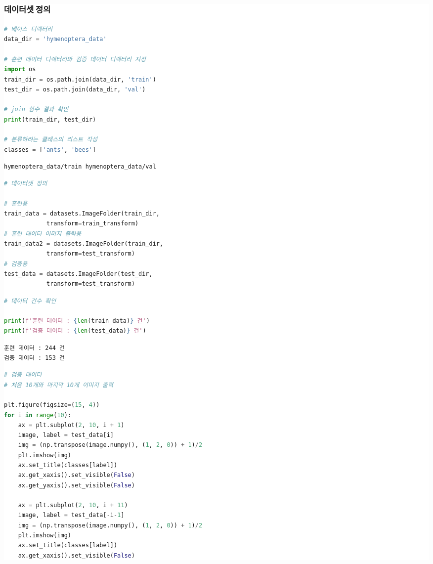 ### 데이터셋 정의


```python
# 베이스 디렉터리
data_dir = 'hymenoptera_data'

# 훈련 데이터 디렉터리와 검증 데이터 디렉터리 지정
import os
train_dir = os.path.join(data_dir, 'train')
test_dir = os.path.join(data_dir, 'val')

# join 함수 결과 확인
print(train_dir, test_dir)

# 분류하려는 클래스의 리스트 작성
classes = ['ants', 'bees']
```

    hymenoptera_data/train hymenoptera_data/val
    


```python
# 데이터셋 정의

# 훈련용
train_data = datasets.ImageFolder(train_dir, 
            transform=train_transform)
# 훈련 데이터 이미지 출력용
train_data2 = datasets.ImageFolder(train_dir, 
            transform=test_transform)
# 검증용
test_data = datasets.ImageFolder(test_dir, 
            transform=test_transform)
```


```python
# 데이터 건수 확인

print(f'훈련 데이터 : {len(train_data)} 건')
print(f'검증 데이터 : {len(test_data)} 건')
```

    훈련 데이터 : 244 건
    검증 데이터 : 153 건
    


```python
# 검증 데이터　
# 처음 10개와 마지막 10개 이미지 출력

plt.figure(figsize=(15, 4))
for i in range(10):
    ax = plt.subplot(2, 10, i + 1)
    image, label = test_data[i]
    img = (np.transpose(image.numpy(), (1, 2, 0)) + 1)/2
    plt.imshow(img)
    ax.set_title(classes[label])
    ax.get_xaxis().set_visible(False)
    ax.get_yaxis().set_visible(False)

    ax = plt.subplot(2, 10, i + 11)
    image, label = test_data[-i-1]
    img = (np.transpose(image.numpy(), (1, 2, 0)) + 1)/2
    plt.imshow(img)
    ax.set_title(classes[label])
    ax.get_xaxis().set_visible(False)
```